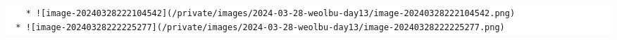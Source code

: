         * ![image-20240328222104542](/private/images/2024-03-28-weolbu-day13/image-20240328222104542.png)
      * ![image-20240328222225277](/private/images/2024-03-28-weolbu-day13/image-20240328222225277.png)